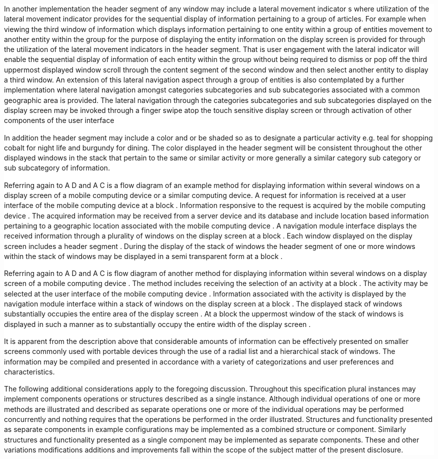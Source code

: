 In another implementation the header segment of any window may include a lateral movement indicator s where utilization of the lateral movement indicator provides for the sequential display of information pertaining to a group of articles. For example when viewing the third window of information which displays information pertaining to one entity within a group of entities movement to another entity within the group for the purpose of displaying the entity information on the display screen is provided for through the utilization of the lateral movement indicators in the header segment. That is user engagement with the lateral indicator will enable the sequential display of information of each entity within the group without being required to dismiss or pop off the third uppermost displayed window scroll through the content segment of the second window and then select another entity to display a third window. An extension of this lateral navigation aspect through a group of entities is also contemplated by a further implementation where lateral navigation amongst categories subcategories and sub subcategories associated with a common geographic area is provided. The lateral navigation through the categories subcategories and sub subcategories displayed on the display screen may be invoked through a finger swipe atop the touch sensitive display screen or through activation of other components of the user interface

In addition the header segment may include a color and or be shaded so as to designate a particular activity e.g. teal for shopping cobalt for night life and burgundy for dining. The color displayed in the header segment will be consistent throughout the other displayed windows in the stack that pertain to the same or similar activity or more generally a similar category sub category or sub subcategory of information.

Referring again to A D and A C is a flow diagram of an example method for displaying information within several windows on a display screen of a mobile computing device or a similar computing device. A request for information is received at a user interface of the mobile computing device at a block . Information responsive to the request is acquired by the mobile computing device . The acquired information may be received from a server device and its database and include location based information pertaining to a geographic location associated with the mobile computing device . A navigation module interface displays the received information through a plurality of windows on the display screen at a block . Each window displayed on the display screen includes a header segment . During the display of the stack of windows the header segment of one or more windows within the stack of windows may be displayed in a semi transparent form at a block .

Referring again to A D and A C is flow diagram of another method for displaying information within several windows on a display screen of a mobile computing device . The method includes receiving the selection of an activity at a block . The activity may be selected at the user interface of the mobile computing device . Information associated with the activity is displayed by the navigation module interface within a stack of windows on the display screen at a block . The displayed stack of windows substantially occupies the entire area of the display screen . At a block the uppermost window of the stack of windows is displayed in such a manner as to substantially occupy the entire width of the display screen .

It is apparent from the description above that considerable amounts of information can be effectively presented on smaller screens commonly used with portable devices through the use of a radial list and a hierarchical stack of windows. The information may be compiled and presented in accordance with a variety of categorizations and user preferences and characteristics.

The following additional considerations apply to the foregoing discussion. Throughout this specification plural instances may implement components operations or structures described as a single instance. Although individual operations of one or more methods are illustrated and described as separate operations one or more of the individual operations may be performed concurrently and nothing requires that the operations be performed in the order illustrated. Structures and functionality presented as separate components in example configurations may be implemented as a combined structure or component. Similarly structures and functionality presented as a single component may be implemented as separate components. These and other variations modifications additions and improvements fall within the scope of the subject matter of the present disclosure.
